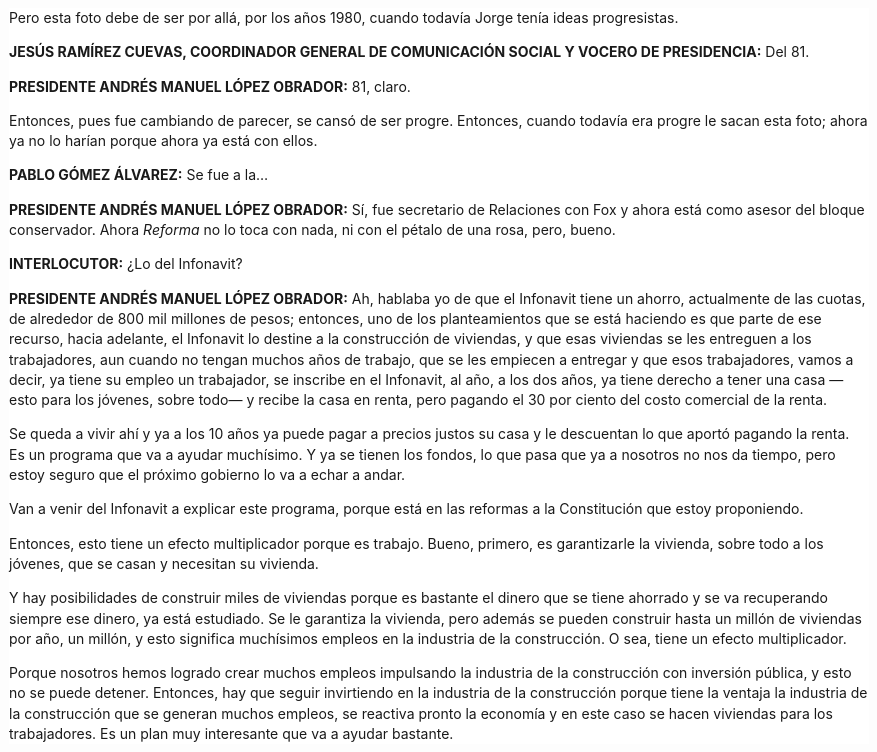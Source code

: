 Pero esta foto debe de ser por allá, por los años 1980, cuando todavía Jorge
tenía ideas progresistas.

**JESÚS RAMÍREZ CUEVAS, COORDINADOR GENERAL DE COMUNICACIÓN SOCIAL Y VOCERO DE
PRESIDENCIA:** Del 81.

**PRESIDENTE ANDRÉS MANUEL LÓPEZ OBRADOR:** 81, claro.

Entonces, pues fue cambiando de parecer, se cansó de ser progre. Entonces,
cuando todavía era progre le sacan esta foto; ahora ya no lo harían porque
ahora ya está con ellos.

**PABLO GÓMEZ ÁLVAREZ:** Se fue a la…

**PRESIDENTE ANDRÉS MANUEL LÓPEZ OBRADOR:** Sí, fue secretario de Relaciones
con Fox y ahora está como asesor del bloque conservador. Ahora _Reforma_ no lo
toca con nada, ni con el pétalo de una rosa, pero, bueno.

**INTERLOCUTOR:** ¿Lo del Infonavit?

**PRESIDENTE ANDRÉS MANUEL LÓPEZ OBRADOR:** Ah, hablaba yo de que el Infonavit
tiene un ahorro, actualmente de las cuotas, de alrededor de 800 mil millones
de pesos; entonces, uno de los planteamientos que se está haciendo es que
parte de ese recurso, hacia adelante, el Infonavit lo destine a la
construcción de viviendas, y que esas viviendas se les entreguen a los
trabajadores, aun cuando no tengan muchos años de trabajo, que se les empiecen
a entregar y que esos trabajadores, vamos a decir, ya tiene su empleo un
trabajador, se inscribe en el Infonavit, al año, a los dos años, ya tiene
derecho a tener una casa —esto para los jóvenes, sobre todo— y recibe la casa
en renta, pero pagando el 30 por ciento del costo comercial de la renta.

Se queda a vivir ahí y ya a los 10 años ya puede pagar a precios justos su
casa y le descuentan lo que aportó pagando la renta. Es un programa que va a
ayudar muchísimo. Y ya se tienen los fondos, lo que pasa que ya a nosotros no
nos da tiempo, pero estoy seguro que el próximo gobierno lo va a echar a
andar.

Van a venir del Infonavit a explicar este programa, porque está en las
reformas a la Constitución que estoy proponiendo.

Entonces, esto tiene un efecto multiplicador porque es trabajo. Bueno,
primero, es garantizarle la vivienda, sobre todo a los jóvenes, que se casan y
necesitan su vivienda.

Y hay posibilidades de construir miles de viviendas porque es bastante el
dinero que se tiene ahorrado y se va recuperando siempre ese dinero, ya está
estudiado. Se le garantiza la vivienda, pero además se pueden construir hasta
un millón de viviendas por año, un millón, y esto significa muchísimos empleos
en la industria de la construcción. O sea, tiene un efecto multiplicador.

Porque nosotros hemos logrado crear muchos empleos impulsando la industria de
la construcción con inversión pública, y esto no se puede detener. Entonces,
hay que seguir invirtiendo en la industria de la construcción porque tiene la
ventaja la industria de la construcción que se generan muchos empleos, se
reactiva pronto la economía y en este caso se hacen viviendas para los
trabajadores. Es un plan muy interesante que va a ayudar bastante.
